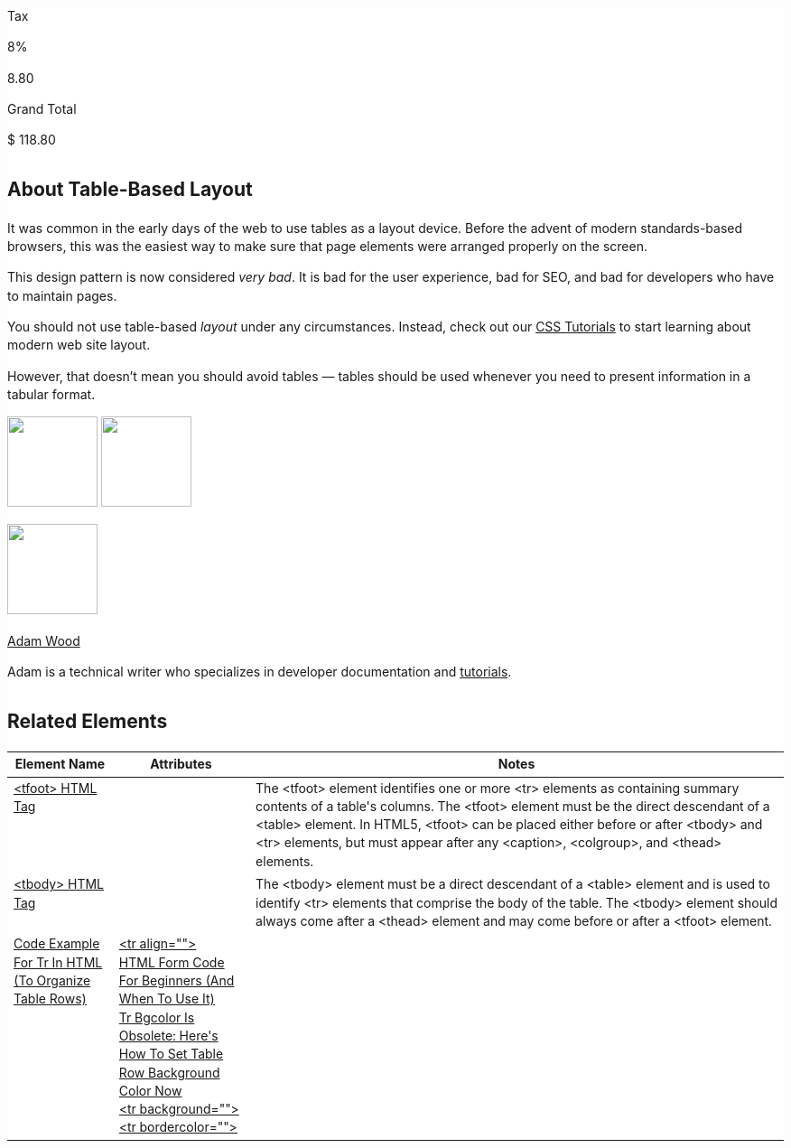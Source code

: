 Tax

8%

8.80

Grand Total

$ 118.80

<span id="About_Table-Based_Layout">About Table-Based Layout</span>
-------------------------------------------------------------------

It was common in the early days of the web to use tables as a layout device. Before the advent of modern standards-based browsers, this was the easiest way to make sure that page elements were arranged properly on the screen.

This design pattern is now considered *very bad*. It is bad for the user experience, bad for SEO, and bad for developers who have to maintain pages.

You should not use table-based *layout* under any circumstances. Instead, check out our [CSS Tutorials](https://html.com/css/) to start learning about modern web site layout.

However, that doesn’t mean you should avoid tables — tables should be used whenever you need to present information in a tabular format.

<img src="http://html.com/wp-content/plugins/a3-lazy-load/assets/images/lazy_placeholder.gif" class="lazy lazy-hidden avatar avatar-100 photo" width="100" height="100" />

<img src="http://html.com/wp-content/plugins/a3-lazy-load/assets/images/lazy_placeholder.gif" class="lazy lazy-hidden avatar avatar-100 photo" width="100" height="100" />

<img src="https://secure.gravatar.com/avatar/3af4194cc38fbc6d4e68fbe7536347d5?s=100&amp;d=mm&amp;r=g" class="avatar avatar-100 photo" srcset="
                              https://secure.gravatar.com/avatar/3af4194cc38fbc6d4e68fbe7536347d5?s=200&amp;d=mm&amp;r=g 2x
                            " width="100" height="100" />

[Adam Wood](https://html.com/author/html/)

<span class="fn">Adam is a technical writer who specializes in developer documentation and [tutorials](https://html.com/).</span>

[<span class="saboxplugin-icon-grey saboxplugin-icon-linkedin"></span>](https://www.linkedin.com/in/adammichaelwood)

<span id="tho-end-content" style="display: block; visibility: hidden"></span>

<span id="Related_Elements">Related Elements</span>
---------------------------------------------------

<table><thead><tr class="header"><th>Element Name</th><th>Attributes</th><th>Notes</th></tr></thead><tbody><tr class="odd"><td><a href="https://html.com/tags/tfoot/" class="linked-name">&lt;tfoot&gt; HTML Tag</a></td><td></td><td>The &lt;tfoot&gt; element identifies one or more &lt;tr&gt; elements as containing summary contents of a table's columns. The &lt;tfoot&gt; element must be the direct descendant of a &lt;table&gt; element. In HTML5, &lt;tfoot&gt; can be placed either before or after &lt;tbody&gt; and &lt;tr&gt; elements, but must appear after any &lt;caption&gt;, &lt;colgroup&gt;, and &lt;thead&gt; elements.</td></tr><tr class="even"><td><a href="https://html.com/tags/tbody/" class="linked-name">&lt;tbody&gt; HTML Tag</a></td><td></td><td>The &lt;tbody&gt; element must be a direct descendant of a &lt;table&gt; element and is used to identify &lt;tr&gt; elements that comprise the body of the table. The &lt;tbody&gt; element should always come after a &lt;thead&gt; element and may come before or after a &lt;tfoot&gt; element.</td></tr><tr class="odd"><td><a href="https://html.com/tags/tr/" class="linked-name">Code Example For Tr In HTML (To Organize Table Rows)</a></td><td><a href="https://html.com/attributes/tr-align/" class="linked-name deprecated">&lt;tr align=""&gt;</a><br />
<a href="https://html.com/attributes/tr-valign/" class="linked-name deprecated">HTML Form Code For Beginners (And When To Use It)</a><br />
<a href="https://html.com/attributes/tr-bgcolor/" class="linked-name deprecated">Tr Bgcolor Is Obsolete: Here's How To Set Table Row Background Color Now</a><br />
<a href="https://html.com/attributes/tr-background/" class="linked-name deprecated">&lt;tr background=""&gt;</a><br />
<a href="https://html.com/attributes/tr-bordercolor/" class="linked-name deprecated">&lt;tr bordercolor=""&gt;</a><br />